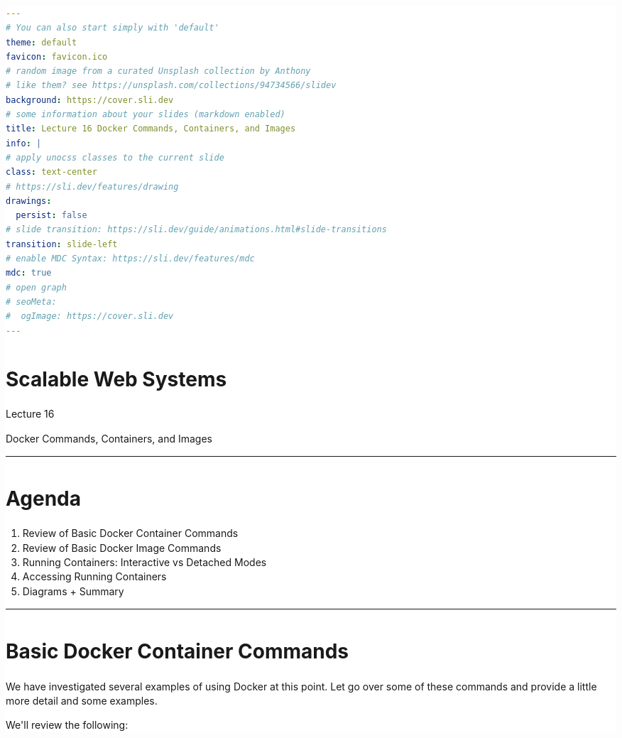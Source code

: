 ```yaml
---
# You can also start simply with 'default'
theme: default
favicon: favicon.ico
# random image from a curated Unsplash collection by Anthony
# like them? see https://unsplash.com/collections/94734566/slidev
background: https://cover.sli.dev
# some information about your slides (markdown enabled)
title: Lecture 16 Docker Commands, Containers, and Images
info: |
# apply unocss classes to the current slide
class: text-center
# https://sli.dev/features/drawing
drawings:
  persist: false
# slide transition: https://sli.dev/guide/animations.html#slide-transitions
transition: slide-left
# enable MDC Syntax: https://sli.dev/features/mdc
mdc: true
# open graph
# seoMeta:
#  ogImage: https://cover.sli.dev
---
```


# Scalable Web Systems

Lecture 16

Docker Commands, Containers, and Images

---

# Agenda

1. Review of Basic Docker Container Commands
2. Review of Basic Docker Image Commands
3. Running Containers: Interactive vs Detached Modes
4. Accessing Running Containers
5. Diagrams + Summary

---

# Basic Docker Container Commands

We have investigated several examples of using Docker at this point. Let go over
some of these commands and provide a little more detail and some examples.

We'll review the following:
